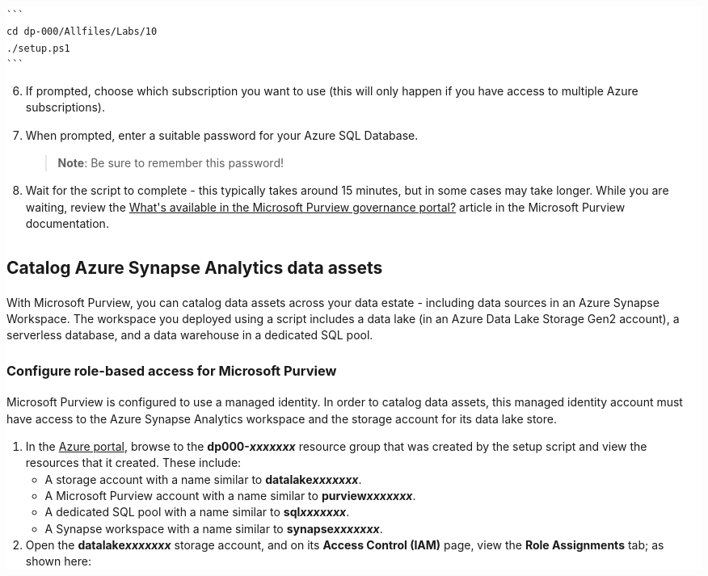     ```
    cd dp-000/Allfiles/Labs/10
    ./setup.ps1
    ```

6. If prompted, choose which subscription you want to use (this will only happen if you have access to multiple Azure subscriptions).
7. When prompted, enter a suitable password for your Azure SQL Database.

    > **Note**: Be sure to remember this password!

8. Wait for the script to complete - this typically takes around 15 minutes, but in some cases may take longer. While you are waiting, review the [What's available in the Microsoft Purview governance portal?](https://docs.microsoft.com/azure/purview/overview) article in the Microsoft Purview documentation.

## Catalog Azure Synapse Analytics data assets

With Microsoft Purview, you can catalog data assets across your data estate - including data sources in an Azure Synapse Workspace. The workspace you deployed using a script includes a data lake (in an Azure Data Lake Storage Gen2 account), a serverless database, and a data warehouse in a dedicated SQL pool.

### Configure role-based access for Microsoft Purview

Microsoft Purview is configured to use a managed identity. In order to catalog data assets, this managed identity account must have access to the Azure Synapse Analytics workspace and the storage account for its data lake store.

1. In the [Azure portal](https://portal.azure.com), browse to the **dp000-*xxxxxxx*** resource group that was created by the setup script and view the resources that it created. These include:
    - A storage account with a name similar to **datalake*xxxxxxx***.
    - A Microsoft Purview account with a name similar to **purview*xxxxxxx***.
    - A dedicated SQL pool with a name similar to **sql*xxxxxxx***.
    - A Synapse workspace with a name similar to **synapse*xxxxxxx***.
2. Open the **datalake*xxxxxxx*** storage account, and on its **Access Control (IAM)** page, view the **Role Assignments** tab; as shown here:
